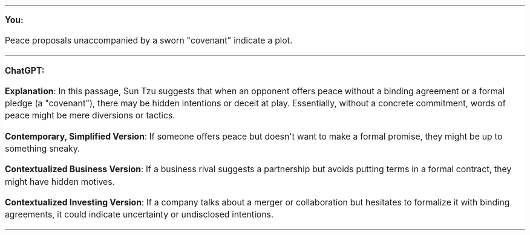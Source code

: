 

------------------

**You:**

Peace proposals unaccompanied by a sworn "covenant" indicate a plot.

------------------

**ChatGPT:**

**Explanation**:
In this passage, Sun Tzu suggests that when an opponent offers peace without a binding agreement or a formal pledge (a "covenant"), there may be hidden intentions or deceit at play. Essentially, without a concrete commitment, words of peace might be mere diversions or tactics.

**Contemporary, Simplified Version**:
If someone offers peace but doesn't want to make a formal promise, they might be up to something sneaky.

**Contextualized Business Version**:
If a business rival suggests a partnership but avoids putting terms in a formal contract, they might have hidden motives.

**Contextualized Investing Version**:
If a company talks about a merger or collaboration but hesitates to formalize it with binding agreements, it could indicate uncertainty or undisclosed intentions.



------------------

